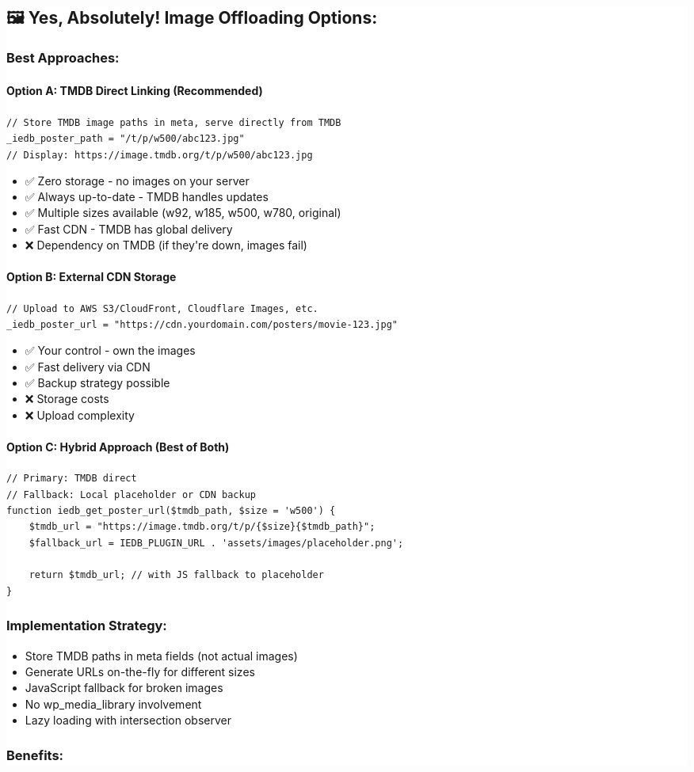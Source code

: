 ## 🖼️ Yes, Absolutely! Image Offloading Options:

### Best Approaches:

#### Option A: TMDB Direct Linking (Recommended)

```
// Store TMDB image paths in meta, serve directly from TMDB
_iedb_poster_path = "/t/p/w500/abc123.jpg"
// Display: https://image.tmdb.org/t/p/w500/abc123.jpg
```

- ✅ Zero storage - no images on your server
- ✅ Always up-to-date - TMDB handles updates
- ✅ Multiple sizes available (w92, w185, w500, w780, original)
- ✅ Fast CDN - TMDB has global delivery
- ❌ Dependency on TMDB (if they're down, images fail)

#### Option B: External CDN Storage

```
// Upload to AWS S3/CloudFront, Cloudflare Images, etc.
_iedb_poster_url = "https://cdn.yourdomain.com/posters/movie-123.jpg"
```

- ✅ Your control - own the images
- ✅ Fast delivery via CDN
- ✅ Backup strategy possible
- ❌ Storage costs
- ❌ Upload complexity

#### Option C: Hybrid Approach (Best of Both)

```
// Primary: TMDB direct
// Fallback: Local placeholder or CDN backup
function iedb_get_poster_url($tmdb_path, $size = 'w500') {
    $tmdb_url = "https://image.tmdb.org/t/p/{$size}{$tmdb_path}";
    $fallback_url = IEDB_PLUGIN_URL . 'assets/images/placeholder.png';
    
    return $tmdb_url; // with JS fallback to placeholder
}
```

### Implementation Strategy:

- Store TMDB paths in meta fields (not actual images)
- Generate URLs on-the-fly for different sizes
- JavaScript fallback for broken images
- No wp_media_library involvement
- Lazy loading with intersection observer

### Benefits:
